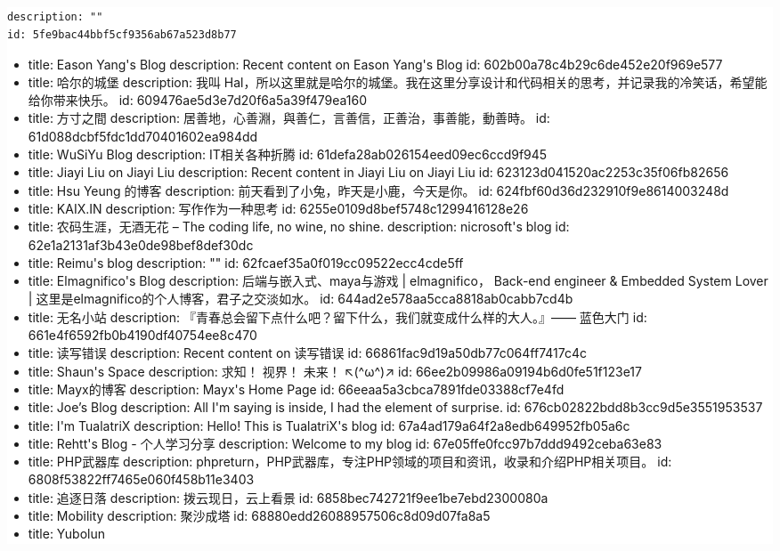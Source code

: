     description: ""
    id: 5fe9bac44bbf5cf9356ab67a523d8b77
  - title: Eason Yang's Blog
    description: Recent content on Eason Yang's Blog
    id: 602b00a78c4b29c6de452e20f969e577
  - title: 哈尔的城堡
    description: 我叫 Hal，所以这里就是哈尔的城堡。我在这里分享设计和代码相关的思考，并记录我的冷笑话，希望能给你带来快乐。
    id: 609476ae5d3e7d20f6a5a39f479ea160
  - title: 方寸之間
    description: 居善地，心善淵，與善仁，言善信，正善治，事善能，動善時。
    id: 61d088dcbf5fdc1dd70401602ea984dd
  - title: WuSiYu Blog
    description: IT相关各种折腾
    id: 61defa28ab026154eed09ec6ccd9f945
  - title: Jiayi Liu on Jiayi Liu
    description: Recent content in Jiayi Liu on Jiayi Liu
    id: 623123d041520ac2253c35f06fb82656
  - title: Hsu Yeung 的博客
    description: 前天看到了小兔，昨天是小鹿，今天是你。
    id: 624fbf60d36d232910f9e8614003248d
  - title: KAIX.IN
    description: 写作作为一种思考
    id: 6255e0109d8bef5748c1299416128e26
  - title: 农码生涯，无酒无花 – The coding life, no wine, no shine.
    description: nicrosoft's blog
    id: 62e1a2131af3b43e0de98bef8def30dc
  - title: Reimu's blog
    description: ""
    id: 62fcaef35a0f019cc09522ecc4cde5ff
  - title: Elmagnifico's Blog
    description: 后端与嵌入式、maya与游戏 | elmagnifico， Back-end engineer & Embedded System
      Lover | 这里是elmagnifico的个人博客，君子之交淡如水。
    id: 644ad2e578aa5cca8818ab0cabb7cd4b
  - title: 无名小站
    description: 『青春总会留下点什么吧？留下什么，我们就变成什么样的大人。』—— 蓝色大门
    id: 661e4f6592fb0b4190df40754ee8c470
  - title: 读写错误
    description: Recent content on 读写错误
    id: 66861fac9d19a50db77c064ff7417c4c
  - title: Shaun's Space
    description: 求知！ 视界！ 未来！ ↖(^ω^)↗
    id: 66ee2b09986a09194b6d0fe51f123e17
  - title: Mayx的博客
    description: Mayx's Home Page
    id: 66eeaa5a3cbca7891fde03388cf7e4fd
  - title: Joe’s Blog
    description: All I'm saying is inside, I had the element of surprise.
    id: 676cb02822bdd8b3cc9d5e3551953537
  - title: I'm TualatriX
    description: Hello! This is TualatriX's blog
    id: 67a4ad179a64f2a8edb649952fb05a6c
  - title: Rehtt's Blog - 个人学习分享
    description: Welcome to my blog
    id: 67e05ffe0fcc97b7ddd9492ceba63e83
  - title: PHP武器库
    description: phpreturn，PHP武器库，专注PHP领域的项目和资讯，收录和介绍PHP相关项目。
    id: 6808f53822ff7465e060f458b11e3403
  - title: 追逐日落
    description: 拨云现日，云上看景
    id: 6858bec742721f9ee1be7ebd2300080a
  - title: Mobility
    description: 聚沙成塔
    id: 68880edd26088957506c8d09d07fa8a5
  - title: Yubolun